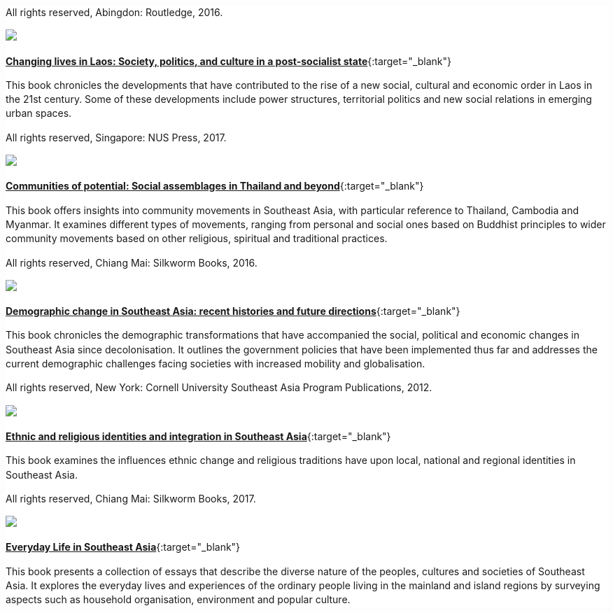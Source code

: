 All rights reserved, Abingdon: Routledge, 2016.

<img src="/images/book-covers/Changing-lives-in-Laos-Society-politics-and-culture-in-a-post-socialist-state.jpg" style="width:180px;" />

[**Changing lives in Laos: Society, politics, and culture in a post-socialist state**](http://eservice.nlb.gov.sg/item_holding.aspx?bid=202556738){:target="_blank"}

This book chronicles the developments that have contributed to the rise of a new social, cultural and economic order in Laos in the 21st century. Some of these developments include power structures, territorial politics and new social relations in emerging urban spaces.

All rights reserved, Singapore: NUS Press, 2017.

<img src="/images/book-covers/Communities-of-potential-Social-assemblages-in-Thailand-and-beyond.jpg" style="width:180px;" />

[**Communities of potential: Social assemblages in Thailand and beyond**](http://eservice.nlb.gov.sg/item_holding.aspx?bid=202750160){:target="_blank"}

This book offers insights into community movements in Southeast Asia, with particular reference to Thailand, Cambodia and Myanmar. It examines different types of movements, ranging from personal and social ones based on Buddhist principles to wider community movements based on other religious, spiritual and traditional practices.

All rights reserved, Chiang Mai: Silkworm Books, 2016.

<img src="/images/book-covers/Demographic-change-in-Southeast-Asia-recent-histories-and-future-directions.jpg" style="width:180px;" />

[**Demographic change in Southeast Asia: recent histories and future directions**](http://eservice.nlb.gov.sg/item_holding.aspx?bid=14440170){:target="_blank"}

This book chronicles the demographic transformations that have accompanied the social, political and economic changes in Southeast Asia since decolonisation. It outlines the government policies that have been implemented thus far and addresses the current demographic challenges facing societies with increased mobility and globalisation.

All rights reserved, New York: Cornell University Southeast Asia Program Publications, 2012.

<img src="/images/book-covers/Ethnic-and-religious-identities-and-integration-in-Southeast-Asia.jpg" style="width:180px;" />

[**Ethnic and religious identities and integration in Southeast Asia**](http://eservice.nlb.gov.sg/item_holding.aspx?bid=202898913){:target="_blank"}

This book examines the influences ethnic change and religious traditions have upon local, national and regional identities in Southeast Asia.

All rights reserved, Chiang Mai: Silkworm Books, 2017.

<img src="/images/book-covers/Everyday-Life-in-Southeast-Asia.jpg" style="width:180px;" />

[**Everyday Life in Southeast Asia**](http://eresources.nlb.gov.sg/Main/Browse?startsWith=E){:target="_blank"}

This book presents a collection of essays that describe the diverse nature of the peoples, cultures and societies of Southeast Asia. It explores the everyday lives and experiences of the ordinary people living in the mainland and island regions by surveying aspects such as household organisation, environment and popular culture.
